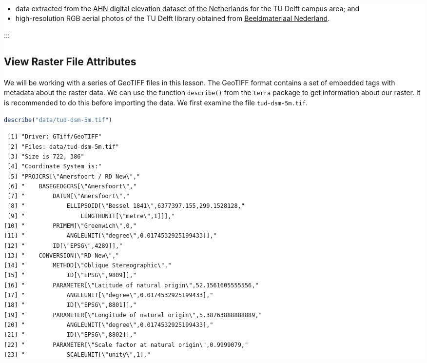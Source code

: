 - data extracted from the [AHN digital elevation dataset of the Netherlands](https://www.ahn.nl/) for the TU Delft campus area; and
- high-resolution RGB aerial photos of the TU Delft library obtained from [Beeldmateriaal Nederland](https://www.beeldmateriaal.nl/download-luchtfotos).

:::

## View Raster File Attributes

We will be working with a series of GeoTIFF files in this lesson. The GeoTIFF format contains a set of embedded tags with metadata about the raster data. We can use the function `describe()` from the `terra` package to get information about our raster. It is recommended to do this before importing the data. We first examine the file `tud-dsm-5m.tif`.


``` r
describe("data/tud-dsm-5m.tif")
```

``` output
 [1] "Driver: GTiff/GeoTIFF"                                                                                                 
 [2] "Files: data/tud-dsm-5m.tif"                                                                                            
 [3] "Size is 722, 386"                                                                                                      
 [4] "Coordinate System is:"                                                                                                 
 [5] "PROJCRS[\"Amersfoort / RD New\","                                                                                      
 [6] "    BASEGEOGCRS[\"Amersfoort\","                                                                                       
 [7] "        DATUM[\"Amersfoort\","                                                                                         
 [8] "            ELLIPSOID[\"Bessel 1841\",6377397.155,299.1528128,"                                                        
 [9] "                LENGTHUNIT[\"metre\",1]]],"                                                                            
[10] "        PRIMEM[\"Greenwich\",0,"                                                                                       
[11] "            ANGLEUNIT[\"degree\",0.0174532925199433]],"                                                                
[12] "        ID[\"EPSG\",4289]],"                                                                                           
[13] "    CONVERSION[\"RD New\","                                                                                            
[14] "        METHOD[\"Oblique Stereographic\","                                                                             
[15] "            ID[\"EPSG\",9809]],"                                                                                       
[16] "        PARAMETER[\"Latitude of natural origin\",52.1561605555556,"                                                    
[17] "            ANGLEUNIT[\"degree\",0.0174532925199433],"                                                                 
[18] "            ID[\"EPSG\",8801]],"                                                                                       
[19] "        PARAMETER[\"Longitude of natural origin\",5.38763888888889,"                                                   
[20] "            ANGLEUNIT[\"degree\",0.0174532925199433],"                                                                 
[21] "            ID[\"EPSG\",8802]],"                                                                                       
[22] "        PARAMETER[\"Scale factor at natural origin\",0.9999079,"                                                       
[23] "            SCALEUNIT[\"unity\",1],"                                                                                   
```